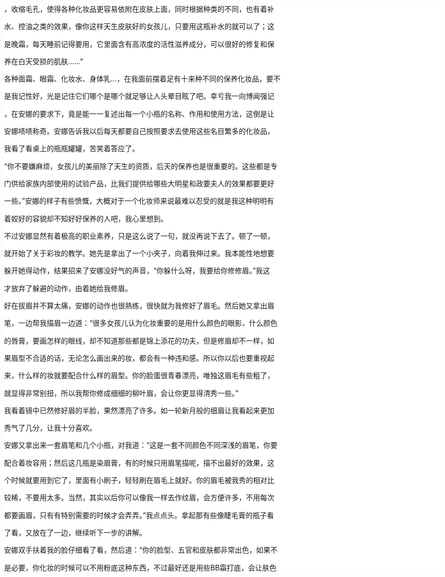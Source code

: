 ，收缩毛孔，使得各种化妆品更容易依附在皮肤上面，同时根据种类的不同，也有着补

水、控油之类的效果，像你这样天生皮肤好的女孩儿，只要用这瓶补水的就可以了；这

是晚霜，每天睡前记得要用，它里面含有高浓度的活性滋养成分，可以很好的修复和保

养在白天受损的肌肤……”

各种面霜、眼霜、化妆水、身体乳…，在我面前摆着足有十来种不同的保养化妆品，要不

是我记性好，光是记住它们哪个是哪个就足够让人头晕目眩了吧。幸亏我一向博闻强记

，在安娜的要求下，竟是能一一复述出每一个小瓶的名称、作用和使用方法，这倒是让

安娜啧啧称奇。安娜告诉我以后每天都要自己按照要求去使用这些名目繁多的化妆品，

我看了看桌上的瓶瓶罐罐，苦笑着答应了。

“你不要嫌麻烦，女孩儿的美丽除了天生的资质，后天的保养也是很重要的。这些都是专

门供给家族内部使用的试验产品，比我们提供给哪些大明星和政要夫人的效果都要更好

一些。”安娜的样子有些愤慨，大概对于一个化妆师来说最难以忍受的就是我这种明明有

着姣好的容貌却不知好好保养的人吧，我心里想到。

不过安娜显然有着极高的职业素养，只是这么说了一句，就没再说下去了。顿了一顿，

就开始了关于彩妆的教学。她先是拿出了一个小夹子，向着我伸过来。我本能性地想要

躲开她得动作，结果招来了安娜没好气的声音，“你躲什么呀，我要给你修修眉。”我这

才放弃了躲避的动作，由着她给我修眉。

好在拔眉并不算太痛，安娜的动作也很熟练，很快就为我修好了眉毛。然后她又拿出眉

笔，一边帮我描眉一边道：“很多女孩儿认为化妆重要的是用什么颜色的眼影，什么颜色

的唇膏，要画怎样的眼线，却不知道那些都是锦上添花的功夫，但是修眉却不一样，如

果眉型不合适的话，无论怎么画出来的妆，都会有一种违和感。所以你以后也要重视起

来，什么样的妆就要配合什么样的眉型。你的脸蛋很青春漂亮，唯独这眉毛有些粗了，

就显得非常别扭，所以我帮你修成细细的柳叶眉，会让你更显得清秀一些。”

我看着镜中已然修好眉的半脸，果然漂亮了许多。如一轮新月般的细眉让我看起来更加

秀气了几分，让我十分喜欢。

安娜又拿出来一套眉笔和几个小瓶，对我道：“这是一套不同颜色不同深浅的眉笔，你要

配合着妆容用；然后这几瓶是染眉膏，有的时候只用眉笔描呢，描不出最好的效果，这

个时候就要用到它了，里面有小刷子，轻轻刷在眉毛上就好。你的眉毛被我秀的相对比

较稀，不要用太多。当然，其实以后你可以像我一样去作纹眉，会方便许多，不用每次

都要画眉，只有有特别需要的时候才会弄弄。”我点点头。拿起那有些像睫毛膏的瓶子看

了看，又放在了一边，继续听下一步的讲解。

安娜双手扶着我的脸仔细看了看，然后道：“你的脸型、五官和皮肤都非常出色，如果不

是必要，你化妆的时候可以不用粉底这种东西，不过最好还是用些BB霜打底，会让肤色

